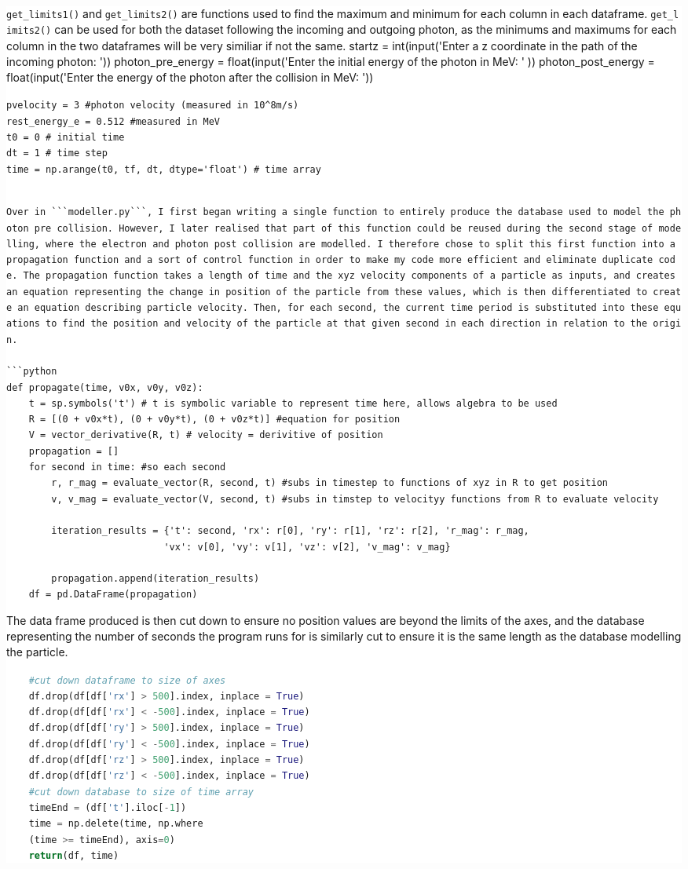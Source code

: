 ```get_limits1()``` and ```get_limits2()``` are functions used to find the maximum and minimum for each column in each dataframe. ```get_limits2()``` can be used for both the dataset following the incoming and outgoing photon, as the minimums and maximums for each column in the two dataframes will be very similiar if not the same.
    startz = int(input('Enter a z coordinate in the path of the incoming  photon: '))
    photon_pre_energy = float(input('Enter the initial energy of the photon in MeV: ' ))
    photon_post_energy = float(input('Enter the energy of the photon after the collision in MeV: '))

    pvelocity = 3 #photon velocity (measured in 10^8m/s)
    rest_energy_e = 0.512 #measured in MeV
    t0 = 0 # initial time
    dt = 1 # time step
    time = np.arange(t0, tf, dt, dtype='float') # time array
```

Over in ```modeller.py```, I first began writing a single function to entirely produce the database used to model the photon pre collision. However, I later realised that part of this function could be reused during the second stage of modelling, where the electron and photon post collision are modelled. I therefore chose to split this first function into a propagation function and a sort of control function in order to make my code more efficient and eliminate duplicate code. The propagation function takes a length of time and the xyz velocity components of a particle as inputs, and creates an equation representing the change in position of the particle from these values, which is then differentiated to create an equation describing particle velocity. Then, for each second, the current time period is substituted into these equations to find the position and velocity of the particle at that given second in each direction in relation to the origin. 

```python
def propagate(time, v0x, v0y, v0z):
    t = sp.symbols('t') # t is symbolic variable to represent time here, allows algebra to be used 
    R = [(0 + v0x*t), (0 + v0y*t), (0 + v0z*t)] #equation for position
    V = vector_derivative(R, t) # velocity = derivitive of position  
    propagation = []
    for second in time: #so each second
        r, r_mag = evaluate_vector(R, second, t) #subs in timestep to functions of xyz in R to get position
        v, v_mag = evaluate_vector(V, second, t) #subs in timstep to velocityy functions from R to evaluate velocity

        iteration_results = {'t': second, 'rx': r[0], 'ry': r[1], 'rz': r[2], 'r_mag': r_mag,
                            'vx': v[0], 'vy': v[1], 'vz': v[2], 'v_mag': v_mag}

        propagation.append(iteration_results)
    df = pd.DataFrame(propagation)
```

The data frame produced is then cut down to ensure no position values are beyond the limits of the axes, and the database representing the number of seconds the program runs for is similarly cut to ensure it is the same length as the database modelling the particle.

```python
    #cut down dataframe to size of axes
    df.drop(df[df['rx'] > 500].index, inplace = True)
    df.drop(df[df['rx'] < -500].index, inplace = True)
    df.drop(df[df['ry'] > 500].index, inplace = True)
    df.drop(df[df['ry'] < -500].index, inplace = True)
    df.drop(df[df['rz'] > 500].index, inplace = True)
    df.drop(df[df['rz'] < -500].index, inplace = True)
    #cut down database to size of time array
    timeEnd = (df['t'].iloc[-1]) 
    time = np.delete(time, np.where
    (time >= timeEnd), axis=0)
    return(df, time)
```


[^1]: Brittanica, The Editors of Encyclopaedia (2022). Electron volt | unit of measurement. [online] Encyclopedia Britannica. Available at: https://www.britannica.com/science/electron-volt [Accessed 14 Apr. 2023].
[^2]: D’Alessandris, P. (2017). 4.2: Compton Scattering. [online] Physics LibreTexts. Available at: https://phys.libretexts.org/Bookshelves/Modern_Physics/Book%3A_Spiral_Modern_Physics_(D%27Alessandris)/4%3A_The_Photon/4.2%3A_Compton_Scattering [Accessed 26 Mar. 2023].
[^3]: Parker, N. (2020). Massive Meets Massless: Compton Scattering Revisited | Physics Forums. [online] Physics Forums Insights. Available at: https://www.physicsforums.com/insights/massive-meets-massless-compton-scattering-revisited/ [Accessed 26 Mar. 2023].
[^4]: Physics LibreTexts. (2020). 27.3: Relativistic Quantities. [online] Available at: https://phys.libretexts.org/Bookshelves/University_Physics/Book%3A_Physics_(Boundless)/27%3A__Special_Relativity/27.3%3A_Relativistic_Quantities [Accessed 12 Apr. 2023].
[^5]: Davies, A. (2022). kinematics_visualisaion.py (Commit 18da47a)[Source code]. Available at: https://github.com/ad-1/3DKinematicsVisualisation/blob/master/kinematics_visualisaion.py
[^6]: matplotlib.org. (n.d.). matplotlib.animation.FuncAnimation — Matplotlib 3.7.1 documentation. [online] Available at: https://matplotlib.org/stable/api/_as_gen/matplotlib.animation.FuncAnimation.html [Accessed 13 Apr. 2023].
[^7]: matplotlib.org. (n.d.). matplotlib.gridspec.GridSpec — Matplotlib 3.7.1 documentation. [online] Available at: https://matplotlib.org/stable/api/_as_gen/matplotlib.gridspec.GridSpec.html [Accessed 13 Apr. 2023].